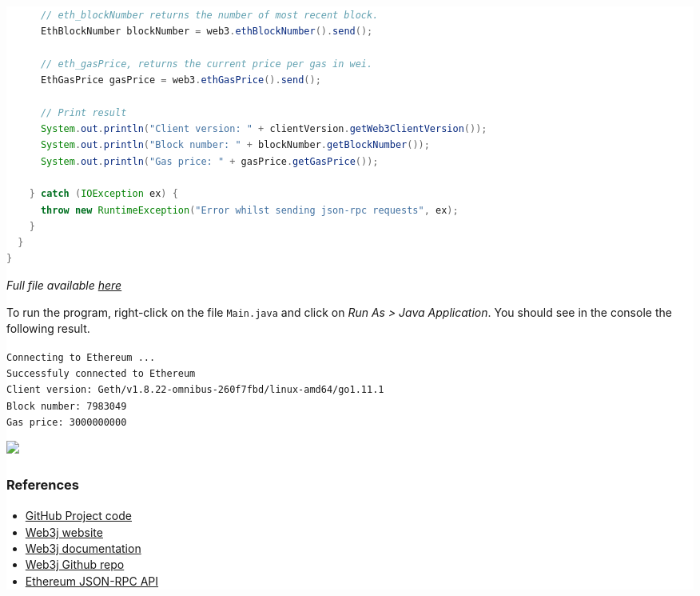 ```java
      // eth_blockNumber returns the number of most recent block.
      EthBlockNumber blockNumber = web3.ethBlockNumber().send();

      // eth_gasPrice, returns the current price per gas in wei.
      EthGasPrice gasPrice = web3.ethGasPrice().send();

      // Print result
      System.out.println("Client version: " + clientVersion.getWeb3ClientVersion());
      System.out.println("Block number: " + blockNumber.getBlockNumber());
      System.out.println("Gas price: " + gasPrice.getGasPrice());

    } catch (IOException ex) {
      throw new RuntimeException("Error whilst sending json-rpc requests", ex);
    }
  }
}
```

_Full file available [here](https://github.com/gjeanmart/kauri-content/blob/master/java-ethereum/src/main/java/io/kauri/tutorials/java_ethereum/Main.java)_

To run the program, right-click on the file `Main.java` and click on _Run As > Java Application_. You should see in the console the following result.

```shell
Connecting to Ethereum ...
Successfuly connected to Ethereum
Client version: Geth/v1.8.22-omnibus-260f7fbd/linux-amd64/go1.11.1
Block number: 7983049
Gas price: 3000000000
```

![](https://imgur.com/MWJqowg.gif)

### References

-   [GitHub Project code](https://github.com/gjeanmart/kauri-content/tree/master/java-ethereum)
-   [Web3j website](https://web3j.io/)
-   [Web3j documentation](https://web3j.readthedocs.io/en/latest/)
-   [Web3j Github repo](https://github.com/web3j/web3j)
-   [Ethereum JSON-RPC API](https://github.com/ethereum/wiki/wiki/JSON-RPC)
